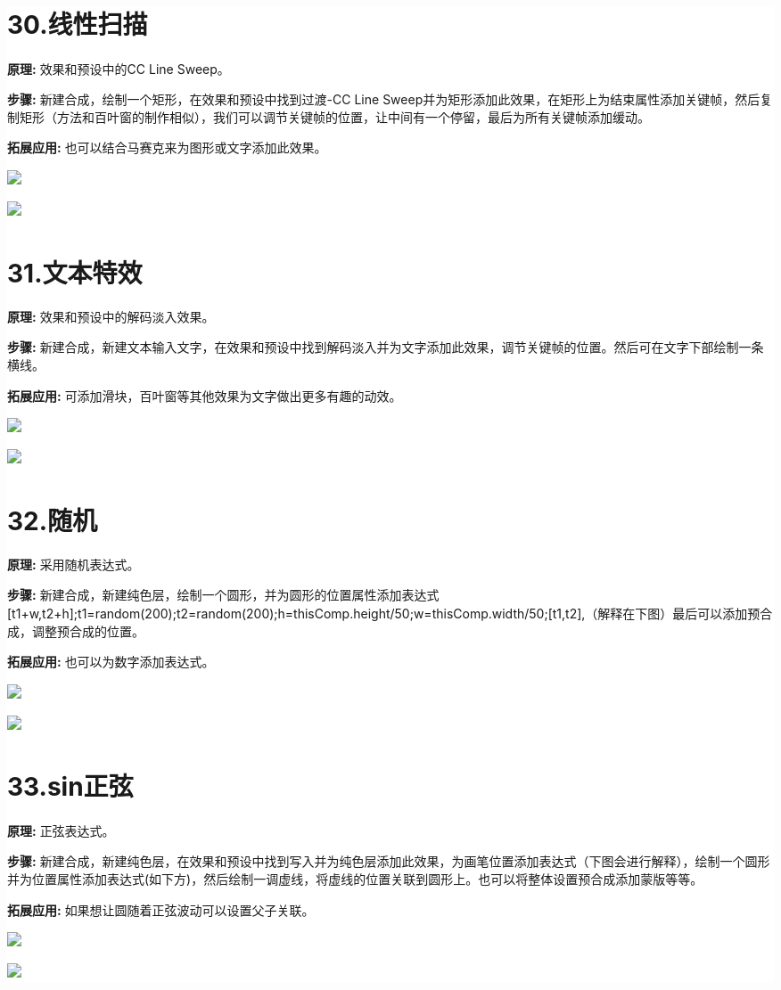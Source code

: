# **30.线性扫描**

**原理:** 效果和预设中的CC Line Sweep。

**步骤:** 新建合成，绘制一个矩形，在效果和预设中找到过渡-CC Line Sweep并为矩形添加此效果，在矩形上为结束属性添加关键帧，然后复制矩形（方法和百叶窗的制作相似），我们可以调节关键帧的位置，让中间有一个停留，最后为所有关键帧添加缓动。

**拓展应用:** 也可以结合马赛克来为图形或文字添加此效果。

![](https://qhdtc.oss-cn-chengdu.aliyuncs.com/obsidian/ffdc1dda4daf6308eb47b6164c1af11a_4w1gdR3qBQ.jpeg)

![](https://qhdtc.oss-cn-chengdu.aliyuncs.com/obsidian/ceaa90eae380fc306da6175d846a3483_VyjDw1o_sb.gif)

# **31.文本特效**

**原理:** 效果和预设中的解码淡入效果。

**步骤:** 新建合成，新建文本输入文字，在效果和预设中找到解码淡入并为文字添加此效果，调节关键帧的位置。然后可在文字下部绘制一条横线。

**拓展应用:** 可添加滑块，百叶窗等其他效果为文字做出更多有趣的动效。

![](https://qhdtc.oss-cn-chengdu.aliyuncs.com/obsidian/74f98fb126f02fb871af1d8c5d1ec426_0j6hDt3vfu.jpeg)

![](https://qhdtc.oss-cn-chengdu.aliyuncs.com/obsidian/9e6437e7111807af9e03a78dc3e62ada_6V2PLYnBkX.gif)

# **32.随机**

**原理:** 采用随机表达式。

**步骤:** 新建合成，新建纯色层，绘制一个圆形，并为圆形的位置属性添加表达式\[t1+w,t2+h];t1=random(200);t2=random(200);h=thisComp.height/50;w=thisComp.width/50;\[t1,t2],（解释在下图）最后可以添加预合成，调整预合成的位置。

**拓展应用:** 也可以为数字添加表达式。

![](https://qhdtc.oss-cn-chengdu.aliyuncs.com/obsidian/134c5ab3bd3b040b8c78c4b29a6ab6a8_BNw5hsao-Y.jpeg)

![](https://qhdtc.oss-cn-chengdu.aliyuncs.com/obsidian/ee35fc9f89b0db1119bf2d19737000d6_0eLorHyGda.gif)

# **33.sin正弦**

**原理:** 正弦表达式。

**步骤:** 新建合成，新建纯色层，在效果和预设中找到写入并为纯色层添加此效果，为画笔位置添加表达式（下图会进行解释），绘制一个圆形并为位置属性添加表达式(如下方)，然后绘制一调虚线，将虚线的位置关联到圆形上。也可以将整体设置预合成添加蒙版等等。

**拓展应用:** 如果想让圆随着正弦波动可以设置父子关联。

![](https://qhdtc.oss-cn-chengdu.aliyuncs.com/obsidian/68e892812efa39ed23b9de875b66736d_hIjmwhqJln.jpeg)

![](https://qhdtc.oss-cn-chengdu.aliyuncs.com/obsidian/0b639ec2aa7602480742a12b12d15257_xNtkYxHOtg.gif)
